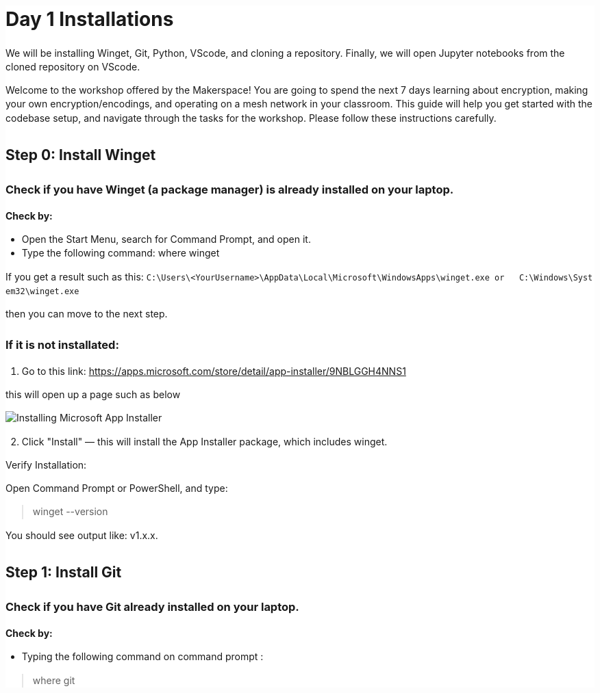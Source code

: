 # Day 1 Installations 


We will be installing Winget, Git, Python, VScode, and cloning a repository. Finally, we will open Jupyter notebooks from the cloned repository on VScode.



Welcome to the workshop offered by the Makerspace! You are going to spend the next 7 days learning about encryption, making your own encryption/encodings, and operating on a mesh network in your classroom. This guide will help you get started with the codebase setup, and navigate through the tasks for the workshop. Please follow these instructions carefully.


## Step 0: Install Winget

### Check if you have Winget (a package manager) is already installed on your laptop. 

**Check by:**

* Open the Start Menu, search for Command Prompt, and open it.
* Type the following command: where winget

If you get a result such as this:   `C:\Users\<YourUsername>\AppData\Local\Microsoft\WindowsApps\winget.exe
 or   C:\Windows\System32\winget.exe`

then you can move to the next step. 

### If it is not installated: 

1. Go to this link: https://apps.microsoft.com/store/detail/app-installer/9NBLGGH4NNS1

this will open up a page such as below 

<img src="./assets/AppInstaller .png" alt="Installing Microsoft App Installer" width="70%"/>

2. Click "Install" — this will install the App Installer package, which includes winget.

Verify Installation: 

Open Command Prompt or PowerShell, and type:
> winget --version

You should see output like: v1.x.x.






## Step 1: Install Git 

### Check if you have Git already installed on your laptop. 

**Check by:**
* Typing the following command on command prompt : 
> where git
